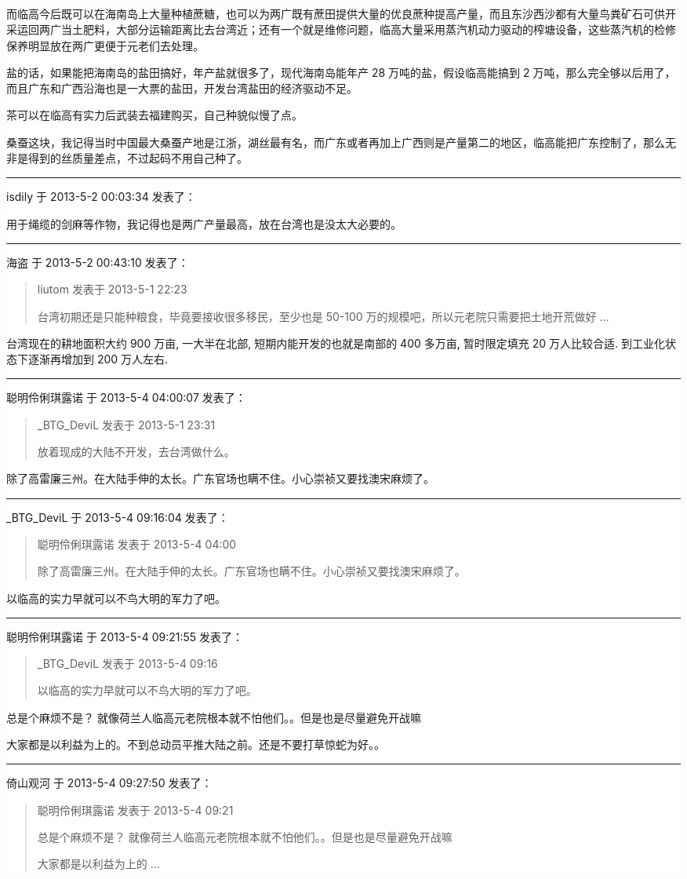 而临高今后既可以在海南岛上大量种植蔗糖，也可以为两广既有蔗田提供大量的优良蔗种提高产量，而且东沙西沙都有大量鸟粪矿石可供开采运回两广当土肥料，大部分运输距离比去台湾近；还有一个就是维修问题，临高大量采用蒸汽机动力驱动的榨塘设备，这些蒸汽机的检修保养明显放在两广更便于元老们去处理。

盐的话，如果能把海南岛的盐田搞好，年产盐就很多了，现代海南岛能年产 28 万吨的盐，假设临高能搞到 2 万吨，那么完全够以后用了，而且广东和广西沿海也是一大票的盐田，开发台湾盐田的经济驱动不足。

茶可以在临高有实力后武装去福建购买，自己种貌似慢了点。

桑蚕这块，我记得当时中国最大桑蚕产地是江浙，湖丝最有名，而广东或者再加上广西则是产量第二的地区，临高能把广东控制了，那么无非是得到的丝质量差点，不过起码不用自己种了。

---

isdily 于 2013-5-2 00:03:34 发表了：

用于绳缆的剑麻等作物，我记得也是两广产量最高，放在台湾也是没太大必要的。

---

海盗 于 2013-5-2 00:43:10 发表了：

> liutom 发表于 2013-5-1 22:23
>
> 台湾初期还是只能种粮食，毕竟要接收很多移民，至少也是 50-100 万的规模吧，所以元老院只需要把土地开荒做好 ...

台湾现在的耕地面积大约 900 万亩, 一大半在北部, 短期内能开发的也就是南部的 400 多万亩, 暂时限定填充 20 万人比较合适. 到工业化状态下逐渐再增加到 200 万人左右.

---

聪明伶俐琪露诺 于 2013-5-4 04:00:07 发表了：

> \_BTG_DeviL 发表于 2013-5-1 23:31
>
> 放着现成的大陆不开发，去台湾做什么。

除了高雷廉三州。在大陆手伸的太长。广东官场也瞒不住。小心崇祯又要找澳宋麻烦了。

---

\_BTG_DeviL 于 2013-5-4 09:16:04 发表了：

> 聪明伶俐琪露诺 发表于 2013-5-4 04:00
>
> 除了高雷廉三州。在大陆手伸的太长。广东官场也瞒不住。小心崇祯又要找澳宋麻烦了。

以临高的实力早就可以不鸟大明的军力了吧。

---

聪明伶俐琪露诺 于 2013-5-4 09:21:55 发表了：

> \_BTG_DeviL 发表于 2013-5-4 09:16
>
> 以临高的实力早就可以不鸟大明的军力了吧。

总是个麻烦不是？ 就像荷兰人临高元老院根本就不怕他们。。但是也是尽量避免开战嘛

大家都是以利益为上的。不到总动员平推大陆之前。还是不要打草惊蛇为好。。

---

倚山观河 于 2013-5-4 09:27:50 发表了：

> 聪明伶俐琪露诺 发表于 2013-5-4 09:21
>
> 总是个麻烦不是？ 就像荷兰人临高元老院根本就不怕他们。。但是也是尽量避免开战嘛
>
> 大家都是以利益为上的 ...
